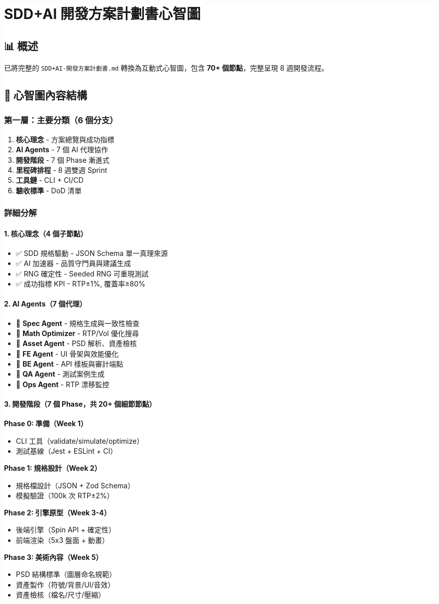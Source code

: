# SDD+AI 開發方案計劃書心智圖

## 📊 概述

已將完整的 `SDD+AI-開發方案計劃書.md` 轉換為互動式心智圖，包含 **70+ 個節點**，完整呈現 8 週開發流程。

## 🎯 心智圖內容結構

### 第一層：主要分類（6 個分支）
1. **核心理念** - 方案總覽與成功指標
2. **AI Agents** - 7 個 AI 代理協作
3. **開發階段** - 7 個 Phase 漸進式
4. **里程碑排程** - 8 週雙週 Sprint
5. **工具鏈** - CLI + CI/CD
6. **驗收標準** - DoD 清單

### 詳細分解

#### 1. 核心理念（4 個子節點）
- ✅ SDD 規格驅動 - JSON Schema 單一真理來源
- ✅ AI 加速器 - 品質守門員與建議生成
- ✅ RNG 確定性 - Seeded RNG 可重現測試
- ✅ 成功指標 KPI - RTP±1%, 覆蓋率≥80%

#### 2. AI Agents（7 個代理）
- 🤖 **Spec Agent** - 規格生成與一致性檢查
- 🤖 **Math Optimizer** - RTP/Vol 優化搜尋
- 🤖 **Asset Agent** - PSD 解析、資產檢核
- 🤖 **FE Agent** - UI 骨架與效能優化
- 🤖 **BE Agent** - API 樣板與審計端點
- 🤖 **QA Agent** - 測試案例生成
- 🤖 **Ops Agent** - RTP 漂移監控

#### 3. 開發階段（7 個 Phase，共 20+ 個細節節點）

**Phase 0: 準備（Week 1）**
- CLI 工具（validate/simulate/optimize）
- 測試基線（Jest + ESLint + CI）

**Phase 1: 規格設計（Week 2）**
- 規格檔設計（JSON + Zod Schema）
- 模擬驗證（100k 次 RTP±2%）

**Phase 2: 引擎原型（Week 3-4）**
- 後端引擎（Spin API + 確定性）
- 前端渲染（5x3 盤面 + 動畫）

**Phase 3: 美術內容（Week 5）**
- PSD 結構標準（圖層命名規範）
- 資產製作（符號/背景/UI/音效）
- 資產檢核（檔名/尺寸/壓縮）

